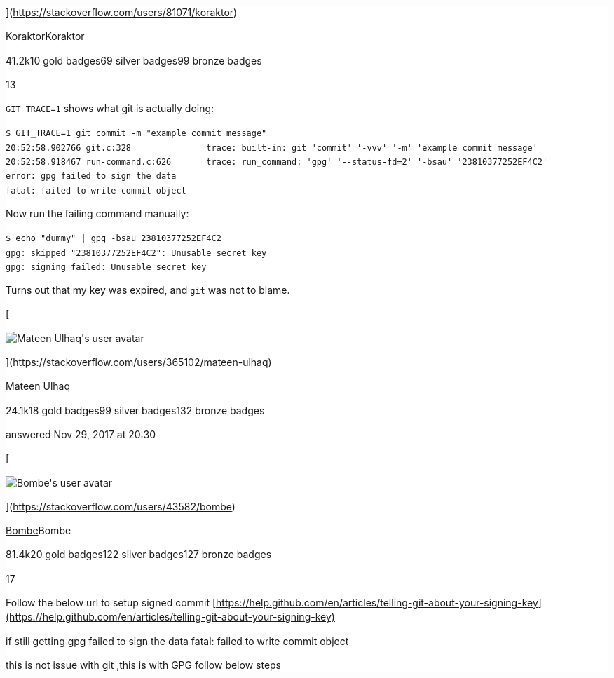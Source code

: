 ](https://stackoverflow.com/users/81071/koraktor)

[Koraktor](https://stackoverflow.com/users/81071/koraktor)Koraktor

41.2k10 gold badges69 silver badges99 bronze badges

13

`GIT_TRACE=1` shows what git is actually doing:

```
$ GIT_TRACE=1 git commit -m "example commit message"
20:52:58.902766 git.c:328               trace: built-in: git 'commit' '-vvv' '-m' 'example commit message'
20:52:58.918467 run-command.c:626       trace: run_command: 'gpg' '--status-fd=2' '-bsau' '23810377252EF4C2'
error: gpg failed to sign the data
fatal: failed to write commit object
```

Now run the failing command manually:

```
$ echo "dummy" | gpg -bsau 23810377252EF4C2
gpg: skipped "23810377252EF4C2": Unusable secret key
gpg: signing failed: Unusable secret key
```

Turns out that my key was expired, and `git` was not to blame.

[

![Mateen Ulhaq's user avatar](https://i.stack.imgur.com/RoPPo.jpg?s=64&g=1)

](https://stackoverflow.com/users/365102/mateen-ulhaq)

[Mateen Ulhaq](https://stackoverflow.com/users/365102/mateen-ulhaq)

24.1k18 gold badges99 silver badges132 bronze badges

answered Nov 29, 2017 at 20:30

[

![Bombe's user avatar](https://www.gravatar.com/avatar/3e5ac1db48e4a7ef1b192cc6b5e7fbf0?s=64&d=identicon&r=PG)

](https://stackoverflow.com/users/43582/bombe)

[Bombe](https://stackoverflow.com/users/43582/bombe)Bombe

81.4k20 gold badges122 silver badges127 bronze badges

17

Follow the below url to setup signed commit [https://help.github.com/en/articles/telling-git-about-your-signing-key](https://help.github.com/en/articles/telling-git-about-your-signing-key)

if still getting gpg failed to sign the data fatal: failed to write commit object

this is not issue with git ,this is with GPG follow below steps
